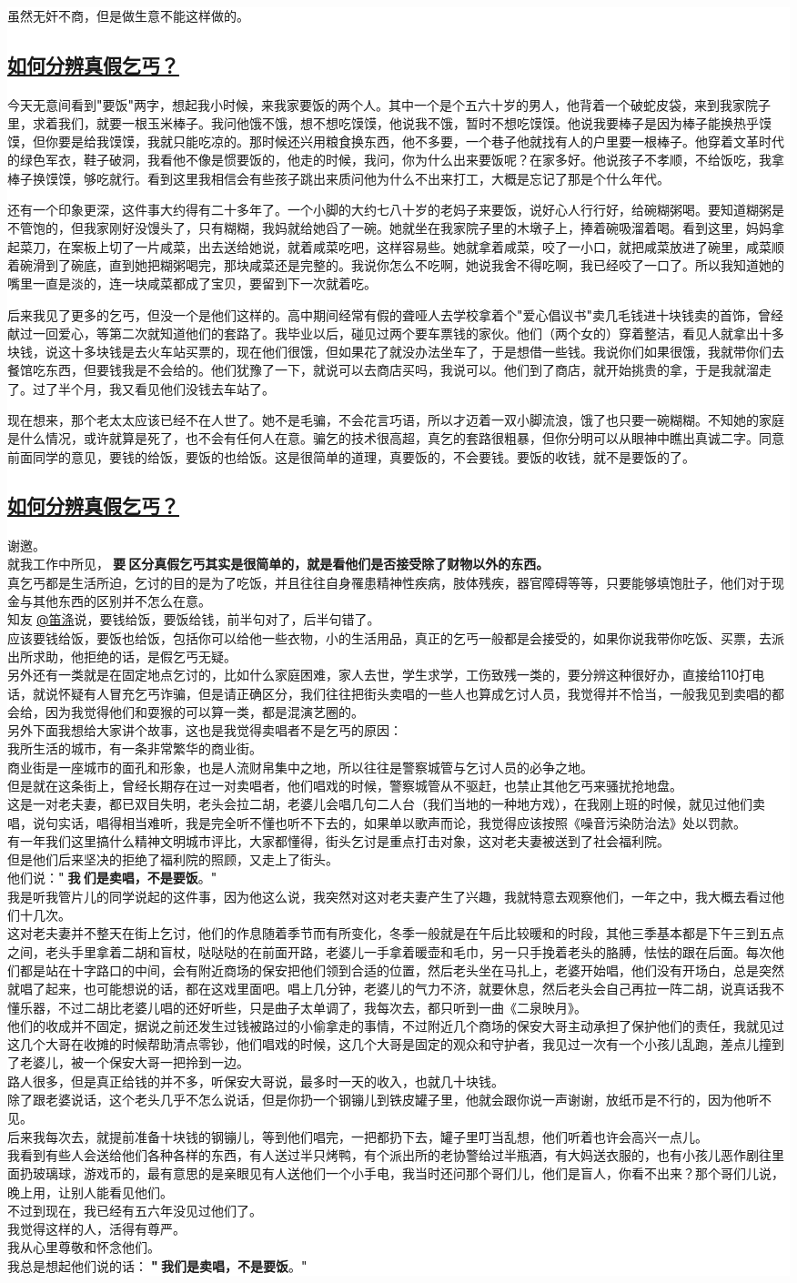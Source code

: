 虽然无奸不商，但是做生意不能这样做的。


## [如何分辨真假乞丐？](https://www.zhihu.com/question/28645336/answer/106965290)
今天无意间看到"要饭"两字，想起我小时候，来我家要饭的两个人。其中一个是个五六十岁的男人，他背着一个破蛇皮袋，来到我家院子里，求着我们，就要一根玉米棒子。我问他饿不饿，想不想吃馍馍，他说我不饿，暂时不想吃馍馍。他说我要棒子是因为棒子能换热乎馍馍，但你要是给我馍馍，我就只能吃凉的。那时候还兴用粮食换东西，他不多要，一个巷子他就找有人的户里要一根棒子。他穿着文革时代的绿色军衣，鞋子破洞，我看他不像是惯要饭的，他走的时候，我问，你为什么出来要饭呢？在家多好。他说孩子不孝顺，不给饭吃，我拿棒子换馍馍，够吃就行。看到这里我相信会有些孩子跳出来质问他为什么不出来打工，大概是忘记了那是个什么年代。  
  
还有一个印象更深，这件事大约得有二十多年了。一个小脚的大约七八十岁的老妈子来要饭，说好心人行行好，给碗糊粥喝。要知道糊粥是不管饱的，但我家刚好没馒头了，只有糊糊，我妈就给她舀了一碗。她就坐在我家院子里的木墩子上，捧着碗吸溜着喝。看到这里，妈妈拿起菜刀，在案板上切了一片咸菜，出去送给她说，就着咸菜吃吧，这样容易些。她就拿着咸菜，咬了一小口，就把咸菜放进了碗里，咸菜顺着碗滑到了碗底，直到她把糊粥喝完，那块咸菜还是完整的。我说你怎么不吃啊，她说我舍不得吃啊，我已经咬了一口了。所以我知道她的嘴里一直是淡的，连一块咸菜都成了宝贝，要留到下一次就着吃。  
  
后来我见了更多的乞丐，但没一个是他们这样的。高中期间经常有假的聋哑人去学校拿着个"爱心倡议书"卖几毛钱进十块钱卖的首饰，曾经献过一回爱心，等第二次就知道他们的套路了。我毕业以后，碰见过两个要车票钱的家伙。他们（两个女的）穿着整洁，看见人就拿出十多块钱，说这十多块钱是去火车站买票的，现在他们很饿，但如果花了就没办法坐车了，于是想借一些钱。我说你们如果很饿，我就带你们去餐馆吃东西，但要钱我是不会给的。他们犹豫了一下，就说可以去商店买吗，我说可以。他们到了商店，就开始挑贵的拿，于是我就溜走了。过了半个月，我又看见他们没钱去车站了。  
  
现在想来，那个老太太应该已经不在人世了。她不是毛骗，不会花言巧语，所以才迈着一双小脚流浪，饿了也只要一碗糊糊。不知她的家庭是什么情况，或许就算是死了，也不会有任何人在意。骗乞的技术很高超，真乞的套路很粗暴，但你分明可以从眼神中瞧出真诚二字。同意前面同学的意见，要钱的给饭，要饭的也给饭。这是很简单的道理，真要饭的，不会要钱。要饭的收钱，就不是要饭的了。


## [如何分辨真假乞丐？](https://www.zhihu.com/question/28645336/answer/41647749)
谢邀。  
就我工作中所见， **要 区分真假乞丐其实是很简单的，就是看他们是否接受除了财物以外的东西。**  
真乞丐都是生活所迫，乞讨的目的是为了吃饭，并且往往自身罹患精神性疾病，肢体残疾，器官障碍等等，只要能够填饱肚子，他们对于现金与其他东西的区别并不怎么在意。  
知友
[@笛涤](https://www.zhihu.com/people/78398b74f29462ee17bd5ae845650035)说，要钱给饭，要饭给钱，前半句对了，后半句错了。  
应该要钱给饭，要饭也给饭，包括你可以给他一些衣物，小的生活用品，真正的乞丐一般都是会接受的，如果你说我带你吃饭、买票，去派出所求助，他拒绝的话，是假乞丐无疑。  
另外还有一类就是在固定地点乞讨的，比如什么家庭困难，家人去世，学生求学，工伤致残一类的，要分辨这种很好办，直接给110打电话，就说怀疑有人冒充乞丐诈骗，但是请正确区分，我们往往把街头卖唱的一些人也算成乞讨人员，我觉得并不恰当，一般我见到卖唱的都会给，因为我觉得他们和耍猴的可以算一类，都是混演艺圈的。  
另外下面我想给大家讲个故事，这也是我觉得卖唱者不是乞丐的原因：  
我所生活的城市，有一条非常繁华的商业街。  
商业街是一座城市的面孔和形象，也是人流财帛集中之地，所以往往是警察城管与乞讨人员的必争之地。  
但是就在这条街上，曾经长期存在过一对卖唱者，他们唱戏的时候，警察城管从不驱赶，也禁止其他乞丐来骚扰抢地盘。  
这是一对老夫妻，都已双目失明，老头会拉二胡，老婆儿会唱几句二人台（我们当地的一种地方戏），在我刚上班的时候，就见过他们卖唱，说句实话，唱得相当难听，我是完全听不懂也听不下去的，如果单以歌声而论，我觉得应该按照《噪音污染防治法》处以罚款。  
有一年我们这里搞什么精神文明城市评比，大家都懂得，街头乞讨是重点打击对象，这对老夫妻被送到了社会福利院。  
但是他们后来坚决的拒绝了福利院的照顾，又走上了街头。  
他们说：" **我 们是卖唱，不是要饭**。"  
我是听我管片儿的同学说起的这件事，因为他这么说，我突然对这对老夫妻产生了兴趣，我就特意去观察他们，一年之中，我大概去看过他们十几次。  
这对老夫妻并不整天在街上乞讨，他们的作息随着季节而有所变化，冬季一般就是在午后比较暖和的时段，其他三季基本都是下午三到五点之间，老头手里拿着二胡和盲杖，哒哒哒的在前面开路，老婆儿一手拿着暖壶和毛巾，另一只手挽着老头的胳膊，怯怯的跟在后面。每次他们都是站在十字路口的中间，会有附近商场的保安把他们领到合适的位置，然后老头坐在马扎上，老婆开始唱，他们没有开场白，总是突然就唱了起来，也可能想说的话，都在这戏里面吧。唱上几分钟，老婆儿的气力不济，就要休息，然后老头会自己再拉一阵二胡，说真话我不懂乐器，不过二胡比老婆儿唱的还好听些，只是曲子太单调了，我每次去，都只听到一曲《二泉映月》。  
他们的收成并不固定，据说之前还发生过钱被路过的小偷拿走的事情，不过附近几个商场的保安大哥主动承担了保护他们的责任，我就见过这几个大哥在收摊的时候帮助清点零钞，他们唱戏的时候，这几个大哥是固定的观众和守护者，我见过一次有一个小孩儿乱跑，差点儿撞到了老婆儿，被一个保安大哥一把拎到一边。  
路人很多，但是真正给钱的并不多，听保安大哥说，最多时一天的收入，也就几十块钱。  
除了跟老婆说话，这个老头几乎不怎么说话，但是你扔一个钢镚儿到铁皮罐子里，他就会跟你说一声谢谢，放纸币是不行的，因为他听不见。  
后来我每次去，就提前准备十块钱的钢镚儿，等到他们唱完，一把都扔下去，罐子里叮当乱想，他们听着也许会高兴一点儿。  
我看到有些人会送给他们各种各样的东西，有人送过半只烤鸭，有个派出所的老协警给过半瓶酒，有大妈送衣服的，也有小孩儿恶作剧往里面扔玻璃球，游戏币的，最有意思的是亲眼见有人送他们一个小手电，我当时还问那个哥们儿，他们是盲人，你看不出来？那个哥们儿说，晚上用，让别人能看见他们。  
不过到现在，我已经有五六年没见过他们了。  
我觉得这样的人，活得有尊严。  
我从心里尊敬和怀念他们。  
我总是想起他们说的话： **" 我们是卖唱，不是要饭**。"  
  